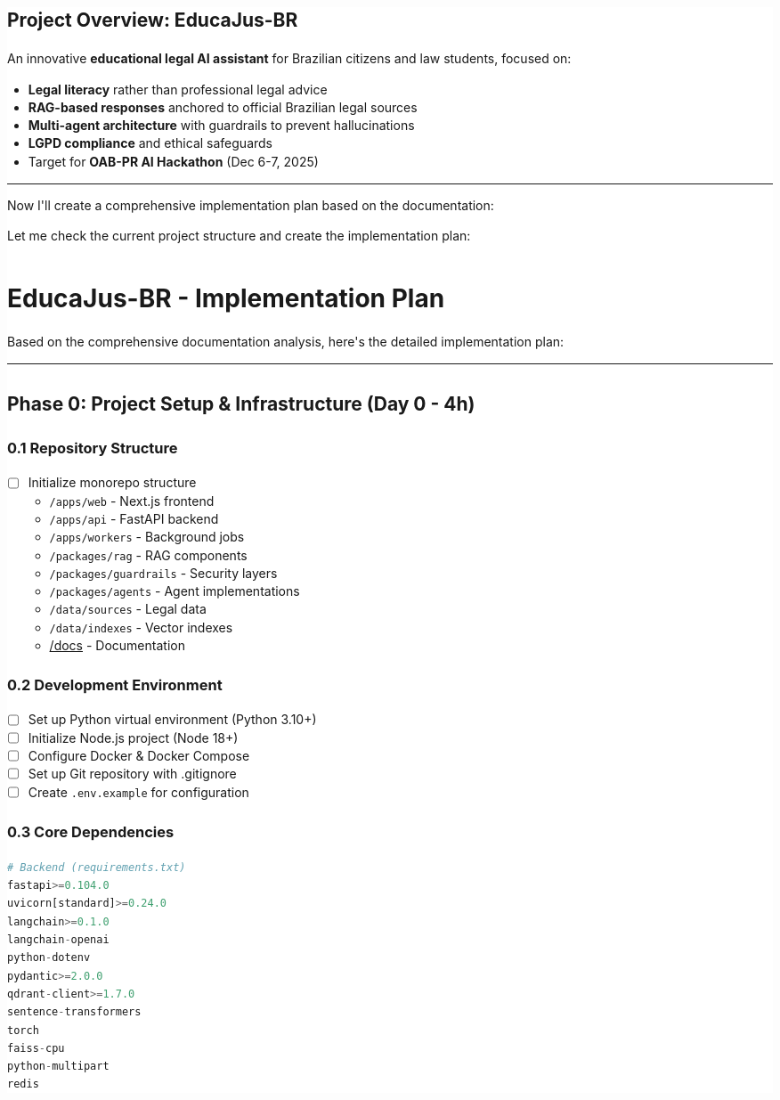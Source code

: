 
## **Project Overview: EducaJus-BR**

An innovative **educational legal AI assistant** for Brazilian citizens and law students, focused on:

- **Legal literacy** rather than professional legal advice
- **RAG-based responses** anchored to official Brazilian legal sources
- **Multi-agent architecture** with guardrails to prevent hallucinations
- **LGPD compliance** and ethical safeguards
- Target for **OAB-PR AI Hackathon** (Dec 6-7, 2025)

---

Now I'll create a comprehensive implementation plan based on the documentation:

Let me check the current project structure and create the implementation plan:

# EducaJus-BR - Implementation Plan

Based on the comprehensive documentation analysis, here's the detailed implementation plan:

---

## **Phase 0: Project Setup & Infrastructure (Day 0 - 4h)**

### **0.1 Repository Structure**

- [ ] Initialize monorepo structure
  - `/apps/web` - Next.js frontend
  - `/apps/api` - FastAPI backend
  - `/apps/workers` - Background jobs
  - `/packages/rag` - RAG components
  - `/packages/guardrails` - Security layers
  - `/packages/agents` - Agent implementations
  - `/data/sources` - Legal data
  - `/data/indexes` - Vector indexes
  - [/docs](cci:7://file:///Users/rafaelventura/Desktop/projects/Educa_Jus_Br/docs:0:0-0:0) - Documentation

### **0.2 Development Environment**

- [ ] Set up Python virtual environment (Python 3.10+)
- [ ] Initialize Node.js project (Node 18+)
- [ ] Configure Docker & Docker Compose
- [ ] Set up Git repository with .gitignore
- [ ] Create `.env.example` for configuration

### **0.3 Core Dependencies**

```python
# Backend (requirements.txt)
fastapi>=0.104.0
uvicorn[standard]>=0.24.0
langchain>=0.1.0
langchain-openai
python-dotenv
pydantic>=2.0.0
qdrant-client>=1.7.0
sentence-transformers
torch
faiss-cpu
python-multipart
redis
```